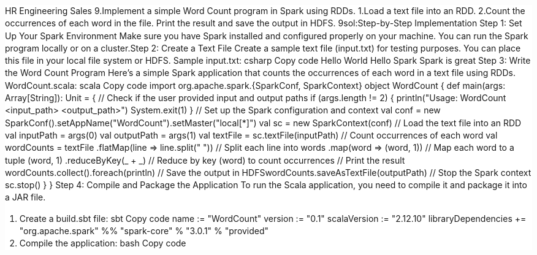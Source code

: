 HR
Engineering
Sales
9.Implement a simple Word Count program in Spark using RDDs. 1.Load a text file into an
RDD. 2.Count the occurrences of each word in the file. Print the result and save the output in
HDFS.
9sol:Step-by-Step Implementation
Step 1: Set Up Your Spark Environment
Make sure you have Spark installed and configured properly on your machine. You can run the
Spark program locally or on a cluster.Step 2: Create a Text File
Create a sample text file (input.txt) for testing purposes. You can place this file in your local
file system or HDFS.
Sample input.txt:
csharp
Copy code
Hello World
Hello Spark
Spark is great
Step 3: Write the Word Count Program
Here’s a simple Spark application that counts the occurrences of each word in a text file using
RDDs.
WordCount.scala:
scala
Copy code
import org.apache.spark.{SparkConf, SparkContext}
object WordCount {
def main(args: Array[String]): Unit = {
// Check if the user provided input and output paths
if (args.length != 2) {
println("Usage: WordCount <input_path> <output_path>")
System.exit(1)
}
// Set up the Spark configuration and context
val conf = new SparkConf().setAppName("WordCount").setMaster("local[*]")
val sc = new SparkContext(conf)
// Load the text file into an RDD
val inputPath = args(0)
val outputPath = args(1)
val textFile = sc.textFile(inputPath)
// Count occurrences of each word
val wordCounts = textFile
.flatMap(line => line.split(" ")) // Split each line into words
.map(word => (word, 1)) // Map each word to a tuple (word, 1)
.reduceByKey(_ + _) // Reduce by key (word) to count occurrences
// Print the result
wordCounts.collect().foreach(println)
// Save the output in HDFSwordCounts.saveAsTextFile(outputPath)
// Stop the Spark context
sc.stop()
}
}
Step 4: Compile and Package the Application
To run the Scala application, you need to compile it and package it into a JAR file.
1. Create a build.sbt file:
sbt
Copy code
name := "WordCount"
version := "0.1"
scalaVersion := "2.12.10"
libraryDependencies += "org.apache.spark" %% "spark-core" % "3.0.1" %
"provided"
2. Compile the application:
bash
Copy code